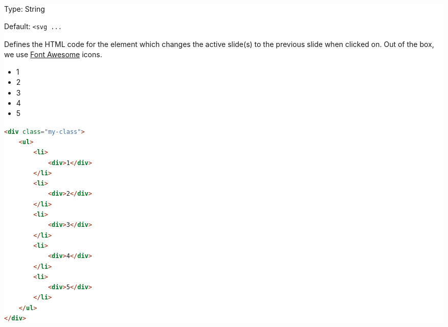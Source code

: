 Type: String

Default: `<svg ...`

Defines the HTML code for the element which changes the active slide(s) to the previous slide when clicked on. Out of the box, we use [Font Awesome](https://fontawesome.com) icons.

<div class="preview">
    <div class="example">
        <div class="prev-button-js">
            <ul>
                <li>
                    <div>1</div>
                </li>
                <li>
                    <div>2</div>
                </li>
                <li>
                    <div>3</div>
                </li>
                <li>
                    <div>4</div>
                </li>
                <li>
                    <div>5</div>
                </li>
            </ul>
        </div>
        <script>
            new flexCarousel('.prev-button-js', {
                prevButton: '<svg aria-hidden="true" focusable="false" data-prefix="fas" data-icon="arrow-circle-left" class="svg-inline--fa fa-arrow-circle-left fa-w-16" role="img" xmlns="http://www.w3.org/2000/svg" viewBox="0 0 512 512"><path fill="currentColor" d="M256 504C119 504 8 393 8 256S119 8 256 8s248 111 248 248-111 248-248 248zm28.9-143.6L209.4 288H392c13.3 0 24-10.7 24-24v-16c0-13.3-10.7-24-24-24H209.4l75.5-72.4c9.7-9.3 9.9-24.8.4-34.3l-11-10.9c-9.4-9.4-24.6-9.4-33.9 0L107.7 239c-9.4 9.4-9.4 24.6 0 33.9l132.7 132.7c9.4 9.4 24.6 9.4 33.9 0l11-10.9c9.5-9.5 9.3-25-.4-34.3z"></path></svg>',
            });
        </script>
    </div>
    <div class="code">

```html
<div class="my-class">
    <ul>
        <li>
            <div>1</div>
        </li>
        <li>
            <div>2</div>
        </li>
        <li>
            <div>3</div>
        </li>
        <li>
            <div>4</div>
        </li>
        <li>
            <div>5</div>
        </li>
    </ul>
</div>
```
